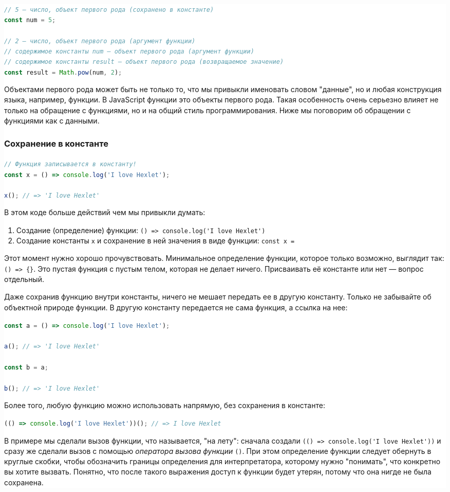 ```javascript
// 5 — число, объект первого рода (сохранено в константе)
const num = 5;

// 2 — число, объект первого рода (аргумент функции)
// содержимое константы num — объект первого рода (аргумент функции)
// содержимое константы result — объект первого рода (возвращаемое значение)
const result = Math.pow(num, 2);
```

Объектами первого рода может быть не только то, что мы привыкли именовать словом "данные", но и любая конструкция языка, например, функции. В JavaScript функции это объекты первого рода. Такая особенность очень серьезно влияет не только на обращение с функциями, но и на общий стиль программирования. Ниже мы поговорим об обращении с функциями как с данными.

### Сохранение в константе

```javascript
// Функция записывается в константу!
const x = () => console.log('I love Hexlet');

x(); // => 'I love Hexlet'
```

В этом коде больше действий чем мы привыкли думать:

1. Создание (определение) функции: `() => console.log('I love Hexlet')`
2. Создание константы `x` и сохранение в ней значения в виде функции: `const x =`

Этот момент нужно хорошо прочувствовать. Минимальное определение функции, которое только возможно, выглядит так: `() => {}`. Это пустая функция с пустым телом, которая не делает ничего. Присваивать её константе или нет — вопрос отдельный.

Даже сохранив функцию внутри константы, ничего не мешает передать ее в другую константу. Только не забывайте об объектной природе функции. В другую константу передается не сама функция, а ссылка на нее:

```javascript
const a = () => console.log('I love Hexlet');

a(); // => 'I love Hexlet'

const b = a;

b(); // => 'I love Hexlet'
```

Более того, любую функцию можно использовать напрямую, без сохранения в константе:

```javascript
(() => console.log('I love Hexlet'))(); // => I love Hexlet
```

В примере мы сделали вызов функции, что называется, "на лету": сначала создали `(() => console.log('I love Hexlet'))` и сразу же сделали вызов с помощью *оператора вызова функции* `()`. При этом определение функции следует обернуть в круглые скобки, чтобы обозначить границы определения для интерпретатора, которому нужно "понимать", что конкретно вы хотите вызвать. Понятно, что после такого выражения доступ к функции будет утерян, потому что она нигде не была сохранена.
